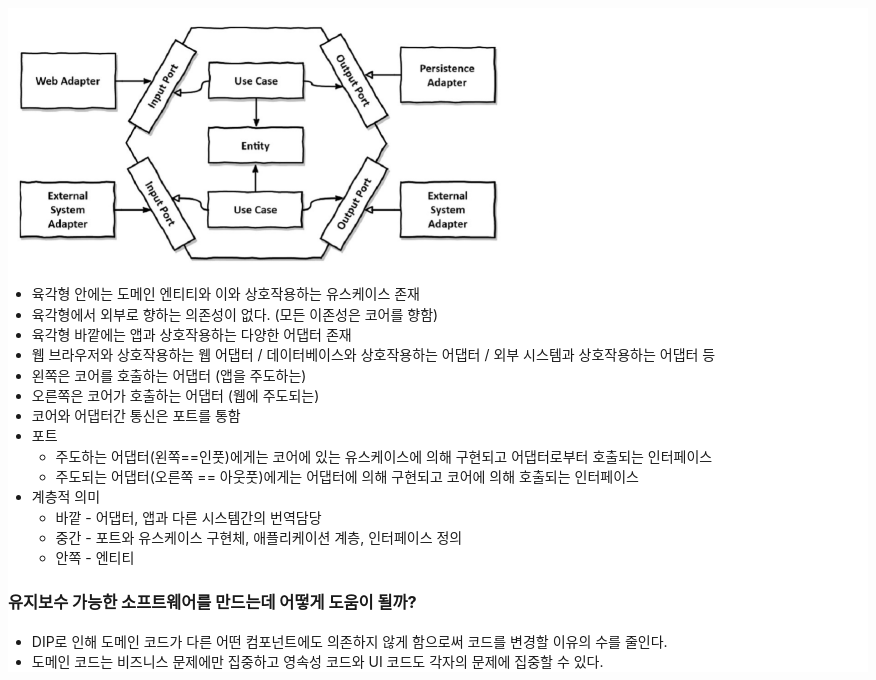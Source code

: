 <img src="./image/핵사고날아키텍처.png" style="width:500px;"></img>

- 육각형 안에는 도메인 엔티티와 이와 상호작용하는 유스케이스 존재
- 육각형에서 외부로 향하는 의존성이 없다. (모든 이존성은 코어를 향함)
- 육각형 바깥에는 앱과 상호작용하는 다양한 어댑터 존재
- 웹 브라우저와 상호작용하는 웹 어댑터 / 데이터베이스와 상호작용하는 어댑터 / 외부 시스템과 상호작용하는 어댑터 등
- 왼쪽은 코어를 호출하는 어댑터 (앱을 주도하는)
- 오른쪽은 코어가 호출하는 어댑터 (웹에 주도되는)
- 코어와 어댑터간 통신은 포트를 통함
- 포트
    - 주도하는 어댑터(왼쪽==인풋)에게는 코어에 있는 유스케이스에 의해 구현되고 어댑터로부터 호출되는 인터페이스
    - 주도되는 어댑터(오른쪽 == 아웃풋)에게는 어댑터에 의해 구현되고 코어에 의해 호출되는 인터페이스
- 계층적 의미
    - 바깥 - 어댑터, 앱과 다른 시스템간의 번역담당
    - 중간 - 포트와 유스케이스 구현체, 애플리케이션 계층, 인터페이스 정의
    - 안쪽 - 엔티티


### 유지보수 가능한 소프트웨어를 만드는데 어떻게 도움이 될까?

- DIP로 인해 도메인 코드가 다른 어떤 컴포넌트에도 의존하지 않게 함으로써 코드를 변경할  이유의 수를 줄인다.
- 도메인 코드는 비즈니스 문제에만 집중하고 영속성 코드와 UI 코드도 각자의 문제에 집중할 수 있다.